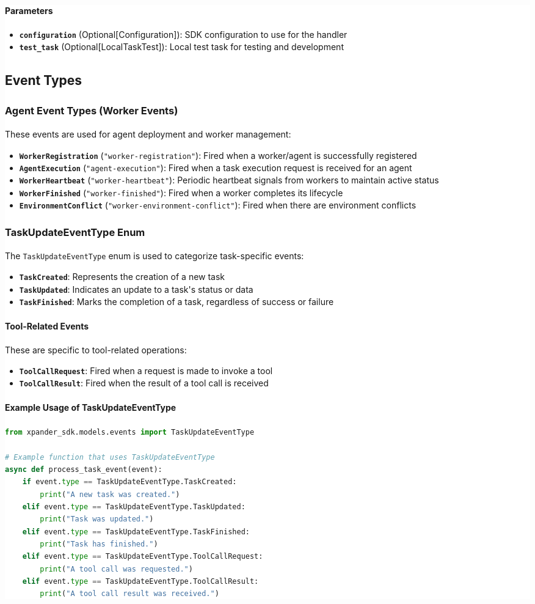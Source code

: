 #### Parameters

- **`configuration`** (Optional[Configuration]): SDK configuration to use for the handler
- **`test_task`** (Optional[LocalTaskTest]): Local test task for testing and development

## Event Types

### Agent Event Types (Worker Events)

These events are used for agent deployment and worker management:

- **`WorkerRegistration`** (`"worker-registration"`): Fired when a worker/agent is successfully registered
- **`AgentExecution`** (`"agent-execution"`): Fired when a task execution request is received for an agent
- **`WorkerHeartbeat`** (`"worker-heartbeat"`): Periodic heartbeat signals from workers to maintain active status
- **`WorkerFinished`** (`"worker-finished"`): Fired when a worker completes its lifecycle
- **`EnvironmentConflict`** (`"worker-environment-conflict"`): Fired when there are environment conflicts

### TaskUpdateEventType Enum

The `TaskUpdateEventType` enum is used to categorize task-specific events:

- **`TaskCreated`**: Represents the creation of a new task
- **`TaskUpdated`**: Indicates an update to a task's status or data
- **`TaskFinished`**: Marks the completion of a task, regardless of success or failure

#### Tool-Related Events
These are specific to tool-related operations:

- **`ToolCallRequest`**: Fired when a request is made to invoke a tool
- **`ToolCallResult`**: Fired when the result of a tool call is received

#### Example Usage of TaskUpdateEventType

```python
from xpander_sdk.models.events import TaskUpdateEventType

# Example function that uses TaskUpdateEventType
async def process_task_event(event):
    if event.type == TaskUpdateEventType.TaskCreated:
        print("A new task was created.")
    elif event.type == TaskUpdateEventType.TaskUpdated:
        print("Task was updated.")
    elif event.type == TaskUpdateEventType.TaskFinished:
        print("Task has finished.")
    elif event.type == TaskUpdateEventType.ToolCallRequest:
        print("A tool call was requested.")
    elif event.type == TaskUpdateEventType.ToolCallResult:
        print("A tool call result was received.")
```

